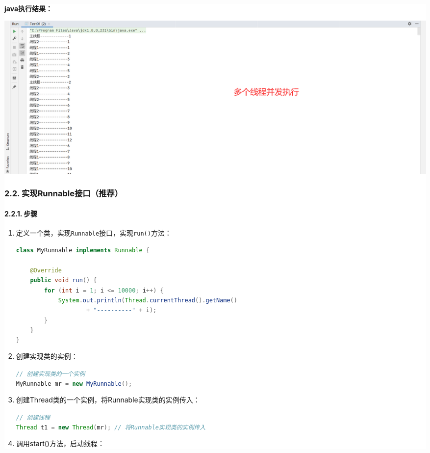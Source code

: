 

**java执行结果：**

![image-20220523161630447](media\image-20220523161630447.png)

### 2.2. 实现Runnable接口（推荐）

#### 2.2.1. 步骤

1. 定义一个类，实现`Runnable`接口，实现`run()`方法：

   ```java
   class MyRunnable implements Runnable {
   
       @Override
       public void run() {
           for (int i = 1; i <= 10000; i++) {
               System.out.println(Thread.currentThread().getName()
                       + "----------" + i);
           }
       }
   }
   ```

2. 创建实现类的实例：

   ```java
   // 创建实现类的一个实例
   MyRunnable mr = new MyRunnable();
   ```

3. 创建Thread类的一个实例，将Runnable实现类的实例传入：

   ```java
   // 创建线程
   Thread t1 = new Thread(mr); // 将Runnable实现类的实例传入
   ```

4. 调用start()方法，启动线程：
